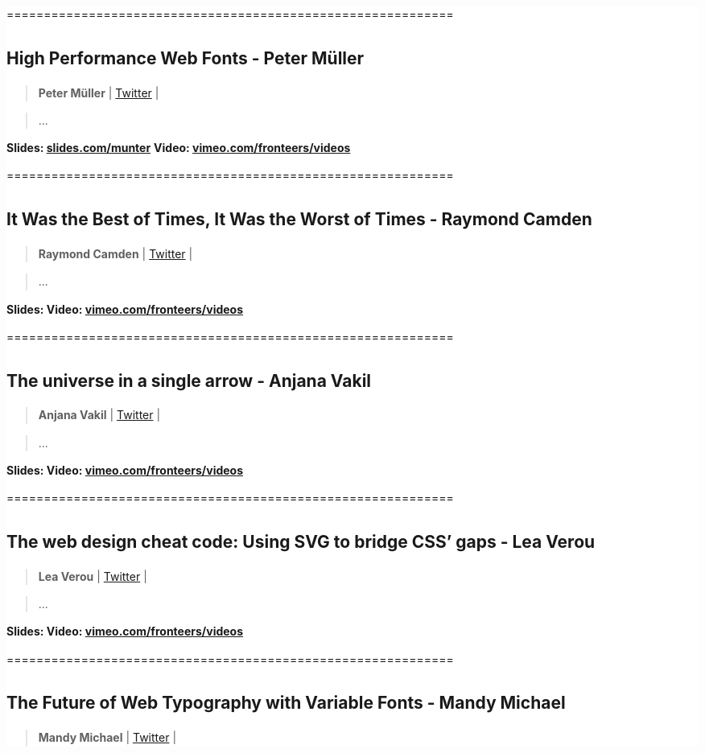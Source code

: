============================================================
<a name="#04-1155"></a>
## High Performance Web Fonts - Peter Müller
> __Peter Müller__ |
 [Twitter](https://twitter.com/_munter_) |

> ...

**Slides:   [slides.com/munter](https://slides.com/munter/high-performance-web-fonts-fronteers-2019#/)**
**Video:    [vimeo.com/fronteers/videos](https://vimeo.com/364391458)**

============================================================
<a name="#04-1350"></a>
## It Was the Best of Times, It Was the Worst of Times - Raymond Camden
> __Raymond Camden__ |
 [Twitter](https://twitter.com/raymondcamden) |

> ...

**Slides:   []()**
**Video:    [vimeo.com/fronteers/videos](https://vimeo.com/xx)**

============================================================
<a name="#04-1420"></a>
## The universe in a single arrow - Anjana Vakil
> __Anjana Vakil__ |
 [Twitter](https://twitter.com/AnjanaVakil) |

> ...

**Slides:   []()**
**Video:    [vimeo.com/fronteers/videos](https://vimeo.com/xx)**

============================================================
<a name="#04-1450"></a>
## The web design cheat code: Using SVG to bridge CSS’ gaps - Lea Verou
> __Lea Verou__ |
 [Twitter](https://twitter.com/LeaVerou) |

> ...

**Slides:   []()**
**Video:    [vimeo.com/fronteers/videos](https://vimeo.com/xx)**

============================================================
<a name="#04-1600"></a>
## The Future of Web Typography with Variable Fonts - Mandy Michael
> __Mandy Michael__ |
 [Twitter](https://twitter.com/Mandy_Kerr) |
